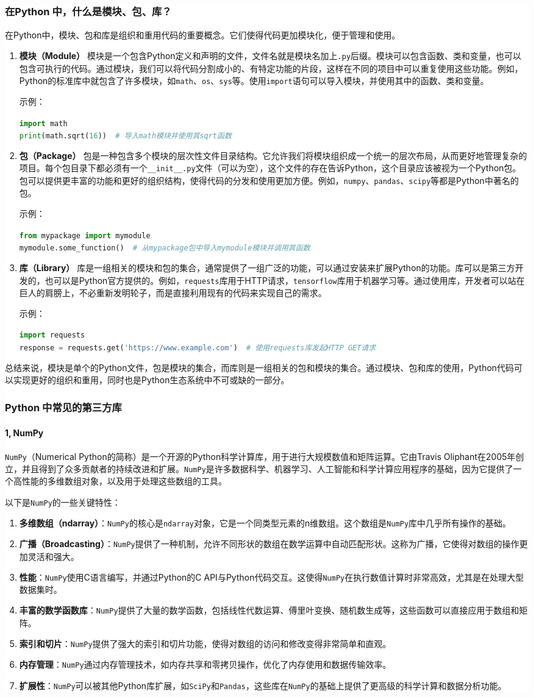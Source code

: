 ### 在Python 中，什么是模块、包、库？
在Python中，模块、包和库是组织和重用代码的重要概念。它们使得代码更加模块化，便于管理和使用。

1. **模块（Module）**
   模块是一个包含Python定义和声明的文件，文件名就是模块名加上`.py`后缀。模块可以包含函数、类和变量，也可以包含可执行的代码。通过模块，我们可以将代码分割成小的、有特定功能的片段，这样在不同的项目中可以重复使用这些功能。例如，Python的标准库中就包含了许多模块，如`math`、`os`、`sys`等。使用`import`语句可以导入模块，并使用其中的函数、类和变量。

   示例：
   ```python
   import math
   print(math.sqrt(16))  # 导入math模块并使用其sqrt函数
   ```

2. **包（Package）**
   包是一种包含多个模块的层次性文件目录结构。它允许我们将模块组织成一个统一的层次布局，从而更好地管理复杂的项目。每个包目录下都必须有一个`__init__.py`文件（可以为空），这个文件的存在告诉Python，这个目录应该被视为一个Python包。包可以提供更丰富的功能和更好的组织结构，使得代码的分发和使用更加方便。例如，`numpy`、`pandas`、`scipy`等都是Python中著名的包。

   示例：
   ```python
   from mypackage import mymodule
   mymodule.some_function()  # 从mypackage包中导入mymodule模块并调用其函数
   ```

3. **库（Library）**
   库是一组相关的模块和包的集合，通常提供了一组广泛的功能，可以通过安装来扩展Python的功能。库可以是第三方开发的，也可以是Python官方提供的。例如，`requests`库用于HTTP请求，`tensorflow`库用于机器学习等。通过使用库，开发者可以站在巨人的肩膀上，不必重新发明轮子，而是直接利用现有的代码来实现自己的需求。

   示例：
   ```python
   import requests
   response = requests.get('https://www.example.com')  # 使用requests库发起HTTP GET请求
   ```

总结来说，模块是单个的Python文件，包是模块的集合，而库则是一组相关的包和模块的集合。通过模块、包和库的使用，Python代码可以实现更好的组织和重用，同时也是Python生态系统中不可或缺的一部分。 

### Python 中常见的第三方库

#### 1, NumPy
`NumPy`（Numerical Python的简称）是一个开源的Python科学计算库，用于进行大规模数值和矩阵运算。它由Travis Oliphant在2005年创立，并且得到了众多贡献者的持续改进和扩展。`NumPy`是许多数据科学、机器学习、人工智能和科学计算应用程序的基础，因为它提供了一个高性能的多维数组对象，以及用于处理这些数组的工具。

以下是`NumPy`的一些关键特性：

1. **多维数组（ndarray）**：`NumPy`的核心是`ndarray`对象，它是一个同类型元素的n维数组。这个数组是`NumPy`库中几乎所有操作的基础。

2. **广播（Broadcasting）**：`NumPy`提供了一种机制，允许不同形状的数组在数学运算中自动匹配形状。这称为广播，它使得对数组的操作更加灵活和强大。

3. **性能**：`NumPy`使用C语言编写，并通过Python的C API与Python代码交互。这使得`NumPy`在执行数值计算时非常高效，尤其是在处理大型数据集时。

4. **丰富的数学函数库**：`NumPy`提供了大量的数学函数，包括线性代数运算、傅里叶变换、随机数生成等，这些函数可以直接应用于数组和矩阵。

5. **索引和切片**：`NumPy`提供了强大的索引和切片功能，使得对数组的访问和修改变得非常简单和直观。

6. **内存管理**：`NumPy`通过内存管理技术，如内存共享和零拷贝操作，优化了内存使用和数据传输效率。

7. **扩展性**：`NumPy`可以被其他Python库扩展，如`SciPy`和`Pandas`，这些库在`NumPy`的基础上提供了更高级的科学计算和数据分析功能。
